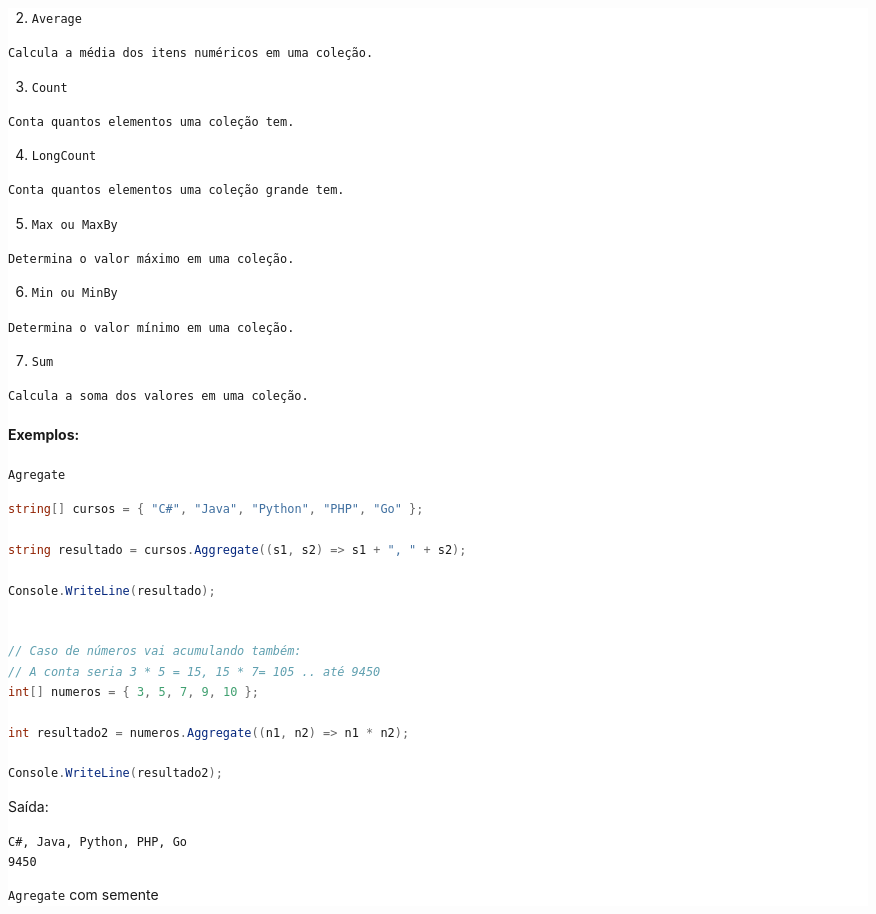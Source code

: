 2. `Average`
```
Calcula a média dos itens numéricos em uma coleção.
```

3. `Count`
```
Conta quantos elementos uma coleção tem.
```

4. `LongCount`
```
Conta quantos elementos uma coleção grande tem.
```

5. `Max ou MaxBy`
```
Determina o valor máximo em uma coleção.
```

6. `Min ou MinBy`
```
Determina o valor mínimo em uma coleção.
```

7. `Sum`
```
Calcula a soma dos valores em uma coleção.
```

#### Exemplos:

`Agregate`
```cs
string[] cursos = { "C#", "Java", "Python", "PHP", "Go" };

string resultado = cursos.Aggregate((s1, s2) => s1 + ", " + s2);

Console.WriteLine(resultado);


// Caso de números vai acumulando também:
// A conta seria 3 * 5 = 15, 15 * 7= 105 .. até 9450
int[] numeros = { 3, 5, 7, 9, 10 };

int resultado2 = numeros.Aggregate((n1, n2) => n1 * n2);

Console.WriteLine(resultado2); 
```

Saída:

```
C#, Java, Python, PHP, Go
9450
```

`Agregate` com semente
